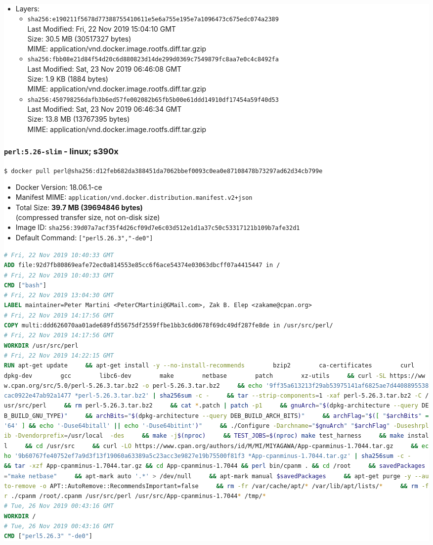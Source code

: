 -	Layers:
	-	`sha256:e190211f5678d77388755410611e5e6a755e195e7a1096473c675edc074a2389`  
		Last Modified: Fri, 22 Nov 2019 15:04:10 GMT  
		Size: 30.5 MB (30517327 bytes)  
		MIME: application/vnd.docker.image.rootfs.diff.tar.gzip
	-	`sha256:fbb08e21d84f54d20c6d880823d14de299d0369c7549879fc8aa7e0c4c8492fa`  
		Last Modified: Sat, 23 Nov 2019 06:46:08 GMT  
		Size: 1.9 KB (1884 bytes)  
		MIME: application/vnd.docker.image.rootfs.diff.tar.gzip
	-	`sha256:450798256dafb3b6ed57fe002082b65fb5b00e61ddd14910df17454a59f40d53`  
		Last Modified: Sat, 23 Nov 2019 06:46:34 GMT  
		Size: 13.8 MB (13767395 bytes)  
		MIME: application/vnd.docker.image.rootfs.diff.tar.gzip

### `perl:5.26-slim` - linux; s390x

```console
$ docker pull perl@sha256:d12feb682da388451da7062bbef0093c0ea0e87108478b73297ad62d34cb799e
```

-	Docker Version: 18.06.1-ce
-	Manifest MIME: `application/vnd.docker.distribution.manifest.v2+json`
-	Total Size: **39.7 MB (39694846 bytes)**  
	(compressed transfer size, not on-disk size)
-	Image ID: `sha256:39d07a7acf35f4d26cf09d7e6c03d512e1d1a37c50c53317121b109b7afe32d1`
-	Default Command: `["perl5.26.3","-de0"]`

```dockerfile
# Fri, 22 Nov 2019 10:40:33 GMT
ADD file:92d7fb80869eafe72ec0a814553e85cc6f6ace54374e03063dbcff07a4415447 in / 
# Fri, 22 Nov 2019 10:40:33 GMT
CMD ["bash"]
# Fri, 22 Nov 2019 13:04:30 GMT
LABEL maintainer=Peter Martini <PeterCMartini@GMail.com>, Zak B. Elep <zakame@cpan.org>
# Fri, 22 Nov 2019 14:17:56 GMT
COPY multi:ddd626070aa01ade689fd55675df2559ffbe1bb3c6d0678f69dc49df287fe8de in /usr/src/perl/ 
# Fri, 22 Nov 2019 14:17:56 GMT
WORKDIR /usr/src/perl
# Fri, 22 Nov 2019 14:22:15 GMT
RUN apt-get update     && apt-get install -y --no-install-recommends        bzip2        ca-certificates        curl        dpkg-dev        gcc        libc6-dev        make        netbase        patch        xz-utils     && curl -SL https://www.cpan.org/src/5.0/perl-5.26.3.tar.bz2 -o perl-5.26.3.tar.bz2     && echo '9ff35a613213f29ab53975141af6825ae7d4408895538cac0922e47ab92a1477 *perl-5.26.3.tar.bz2' | sha256sum -c -     && tar --strip-components=1 -xaf perl-5.26.3.tar.bz2 -C /usr/src/perl     && rm perl-5.26.3.tar.bz2     && cat *.patch | patch -p1     && gnuArch="$(dpkg-architecture --query DEB_BUILD_GNU_TYPE)"     && archBits="$(dpkg-architecture --query DEB_BUILD_ARCH_BITS)"     && archFlag="$([ "$archBits" = '64' ] && echo '-Duse64bitall' || echo '-Duse64bitint')"     && ./Configure -Darchname="$gnuArch" "$archFlag" -Duseshrplib -Dvendorprefix=/usr/local  -des     && make -j$(nproc)     && TEST_JOBS=$(nproc) make test_harness     && make install     && cd /usr/src     && curl -LO https://www.cpan.org/authors/id/M/MI/MIYAGAWA/App-cpanminus-1.7044.tar.gz     && echo '9b60767fe40752ef7a9d3f13f19060a63389a5c23acc3e9827e19b75500f81f3 *App-cpanminus-1.7044.tar.gz' | sha256sum -c -     && tar -xzf App-cpanminus-1.7044.tar.gz && cd App-cpanminus-1.7044 && perl bin/cpanm . && cd /root     && savedPackages="make netbase"     && apt-mark auto '.*' > /dev/null     && apt-mark manual $savedPackages     && apt-get purge -y --auto-remove -o APT::AutoRemove::RecommendsImportant=false     && rm -fr /var/cache/apt/* /var/lib/apt/lists/*     && rm -fr ./cpanm /root/.cpanm /usr/src/perl /usr/src/App-cpanminus-1.7044* /tmp/*
# Tue, 26 Nov 2019 00:43:16 GMT
WORKDIR /
# Tue, 26 Nov 2019 00:43:16 GMT
CMD ["perl5.26.3" "-de0"]
```
